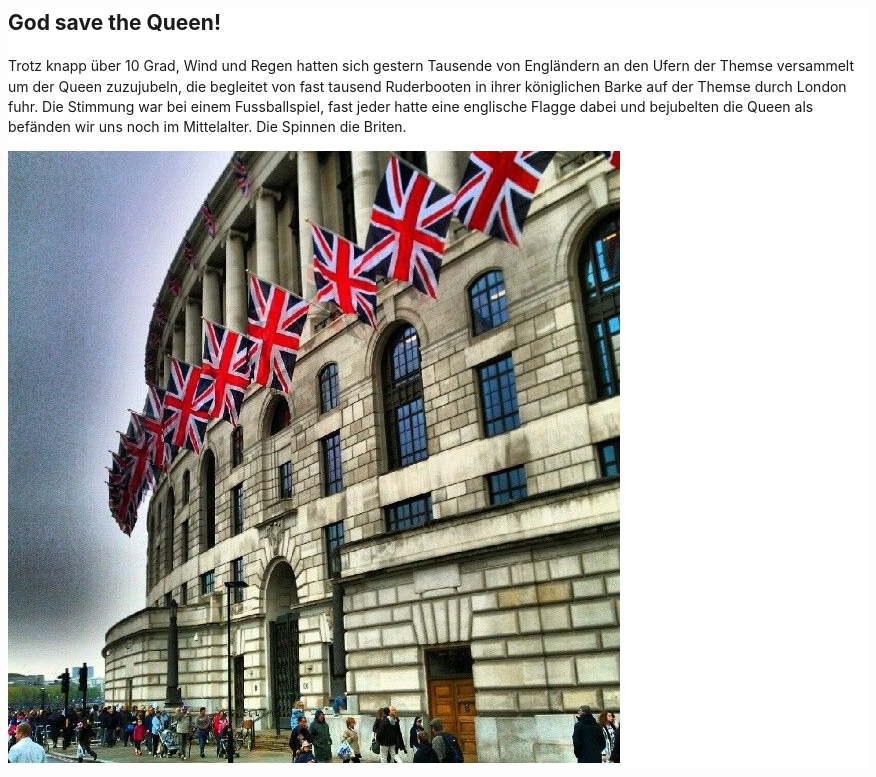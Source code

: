 

## God save the Queen!

Trotz knapp über 10 Grad, Wind und Regen hatten sich gestern Tausende von Engländern an den Ufern der Themse versammelt um der Queen zuzujubeln, die begleitet von fast tausend Ruderbooten in ihrer königlichen Barke auf der Themse durch London fuhr.
Die Stimmung war bei einem Fussballspiel, fast jeder hatte eine englische Flagge dabei und bejubelten die Queen als befänden wir uns noch im Mittelalter. Die Spinnen die Briten.

![Jubilee](/images/die-ersten-wochen/jubilee.jpg)